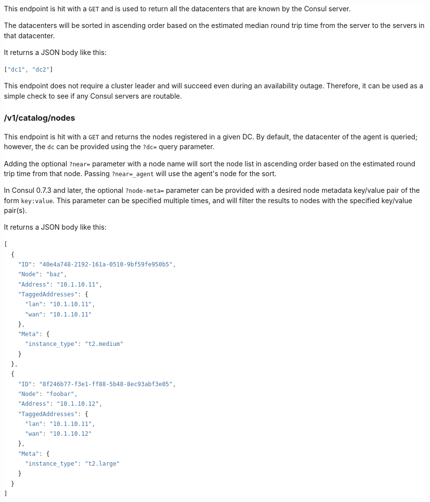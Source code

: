 This endpoint is hit with a `GET` and is used to return all the
datacenters that are known by the Consul server.

The datacenters will be sorted in ascending order based on the
estimated median round trip time from the server to the servers
in that datacenter.

It returns a JSON body like this:

```javascript
["dc1", "dc2"]
```

This endpoint does not require a cluster leader and
will succeed even during an availability outage. Therefore, it can be
used as a simple check to see if any Consul servers are routable.

### <a name="catalog_nodes"></a> /v1/catalog/nodes

This endpoint is hit with a `GET` and returns the nodes registered
in a given DC. By default, the datacenter of the agent is queried;
however, the `dc` can be provided using the `?dc=` query parameter.

Adding the optional `?near=` parameter with a node name will sort
the node list in ascending order based on the estimated round trip
time from that node. Passing `?near=_agent` will use the agent's
node for the sort.

In Consul 0.7.3 and later, the optional `?node-meta=` parameter can be
provided with a desired node metadata key/value pair of the form `key:value`.
This parameter can be specified multiple times, and will filter the results to
nodes with the specified key/value pair(s).

It returns a JSON body like this:

```javascript
[
  {
    "ID": "40e4a748-2192-161a-0510-9bf59fe950b5",
    "Node": "baz",
    "Address": "10.1.10.11",
    "TaggedAddresses": {
      "lan": "10.1.10.11",
      "wan": "10.1.10.11"
    },
    "Meta": {
      "instance_type": "t2.medium"
    }
  },
  {
    "ID": "8f246b77-f3e1-ff88-5b48-8ec93abf3e05",
    "Node": "foobar",
    "Address": "10.1.10.12",
    "TaggedAddresses": {
      "lan": "10.1.10.11",
      "wan": "10.1.10.12"
    },
    "Meta": {
      "instance_type": "t2.large"
    }
  }
]
```
